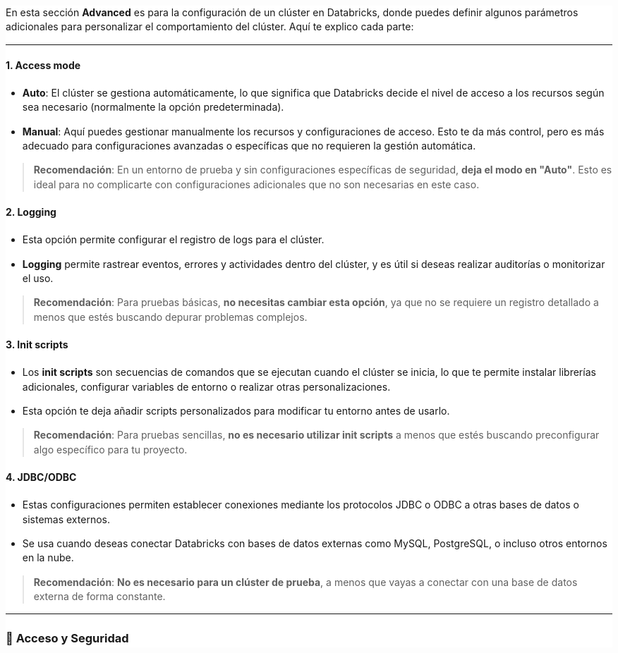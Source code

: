 En esta sección **Advanced** es para la configuración de un clúster en Databricks, donde puedes definir algunos parámetros adicionales para personalizar el comportamiento del clúster. Aquí te explico cada parte:

---

#### 1. **Access mode**

- **Auto**: El clúster se gestiona automáticamente, lo que significa que Databricks decide el nivel de acceso a los recursos según sea necesario (normalmente la opción predeterminada).
    
- **Manual**: Aquí puedes gestionar manualmente los recursos y configuraciones de acceso. Esto te da más control, pero es más adecuado para configuraciones avanzadas o específicas que no requieren la gestión automática.
    

> **Recomendación**: En un entorno de prueba y sin configuraciones específicas de seguridad, **deja el modo en "Auto"**. Esto es ideal para no complicarte con configuraciones adicionales que no son necesarias en este caso.

#### 2. **Logging**

- Esta opción permite configurar el registro de logs para el clúster.
    
- **Logging** permite rastrear eventos, errores y actividades dentro del clúster, y es útil si deseas realizar auditorías o monitorizar el uso.
    

> **Recomendación**: Para pruebas básicas, **no necesitas cambiar esta opción**, ya que no se requiere un registro detallado a menos que estés buscando depurar problemas complejos.

#### 3. **Init scripts**

- Los **init scripts** son secuencias de comandos que se ejecutan cuando el clúster se inicia, lo que te permite instalar librerías adicionales, configurar variables de entorno o realizar otras personalizaciones.
    
- Esta opción te deja añadir scripts personalizados para modificar tu entorno antes de usarlo.
    

> **Recomendación**: Para pruebas sencillas, **no es necesario utilizar init scripts** a menos que estés buscando preconfigurar algo específico para tu proyecto.

#### 4. **JDBC/ODBC**

- Estas configuraciones permiten establecer conexiones mediante los protocolos JDBC o ODBC a otras bases de datos o sistemas externos.
    
- Se usa cuando deseas conectar Databricks con bases de datos externas como MySQL, PostgreSQL, o incluso otros entornos en la nube.
    

> **Recomendación**: **No es necesario para un clúster de prueba**, a menos que vayas a conectar con una base de datos externa de forma constante.

---

### 🔐 **Acceso y Seguridad**
